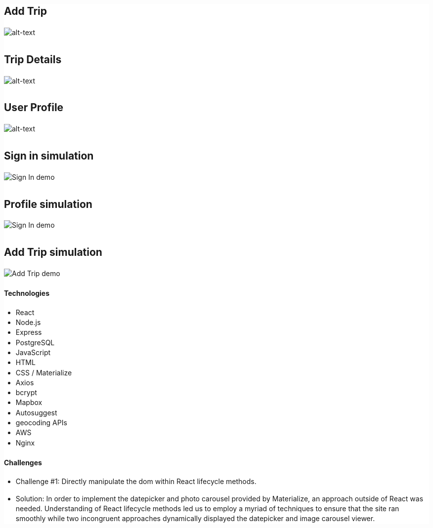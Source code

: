 ## Add Trip
![alt-text](https://github.com/emauldin84/DC-capstone-backend/blob/master/screenshots/Screen%20Shot%202019-05-31%20at%202.25.51%20PM.png?raw=true)

## Trip Details
![alt-text](https://github.com/emauldin84/DC-capstone-backend/blob/master/screenshots/Screen%20Shot%202019-05-31%20at%202.26.13%20PM.png?raw=true)

## User Profile
![alt-text](https://github.com/emauldin84/DC-capstone-backend/blob/master/screenshots/Screen%20Shot%202019-05-31%20at%202.26.59%20PM.png?raw=true)

## Sign in simulation
<img src="https://github.com/emauldin84/DC-capstone-backend/blob/master/screenshots/flaming_signin.gif?raw=true" title="Sign In demo" width="100%"/></img>

## Profile simulation
<img src="https://github.com/emauldin84/DC-capstone-backend/blob/master/screenshots/flamingo_profile.gif?raw=true" title="Sign In demo" width="100%"/></img>

## Add Trip simulation
<img src="https://github.com/emauldin84/DC-capstone-backend/blob/master/screenshots/flamingo_addtrip.gif?raw=true" title="Add Trip demo" width="100%"/></img>


#### Technologies
- React
- Node.js
- Express
- PostgreSQL
- JavaScript
- HTML
- CSS / Materialize
- Axios
- bcrypt
- Mapbox
- Autosuggest
- geocoding APIs
- AWS
- Nginx


#### Challenges
- Challenge #1: 
  Directly manipulate the dom within React lifecycle methods.
  
- Solution: 
  In order to implement the datepicker and photo carousel provided by Materialize, an approach outside of React was needed.  Understanding of React lifecycle methods led us to employ a myriad of techniques to ensure that the site ran smoothly while two incongruent approaches dynamically displayed the datepicker and image carousel viewer.
  